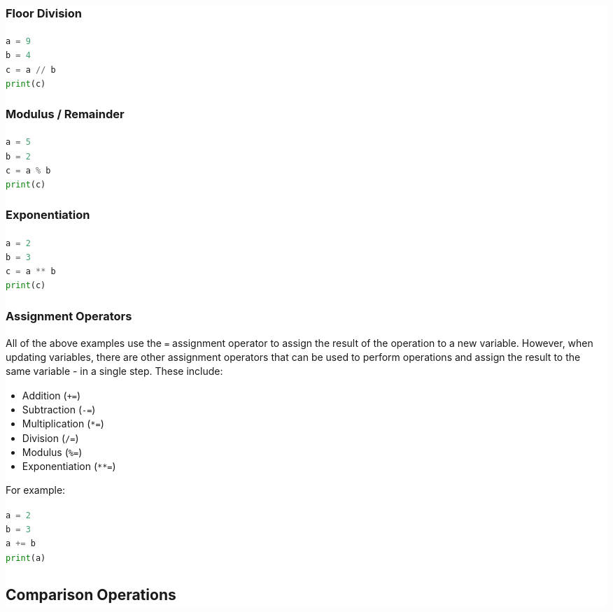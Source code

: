 ### Floor Division


```python
a = 9
b = 4
c = a // b
print(c)
```

### Modulus / Remainder


```python
a = 5
b = 2
c = a % b
print(c)
```

### Exponentiation


```python
a = 2
b = 3
c = a ** b
print(c)
```

### Assignment Operators

All of the above examples use the `=` assignment operator to assign the result of the operation to a new variable. However, when updating variables, there are other assignment operators that can be used to perform operations and assign the result to the same variable - in a single step. These include:

- Addition (`+=`)
- Subtraction (`-=`)
- Multiplication (`*=`)
- Division (`/=`)
- Modulus (`%=`)
- Exponentiation (`**=`)

For example:


```python
a = 2
b = 3
a += b
print(a)
```

## Comparison Operations

